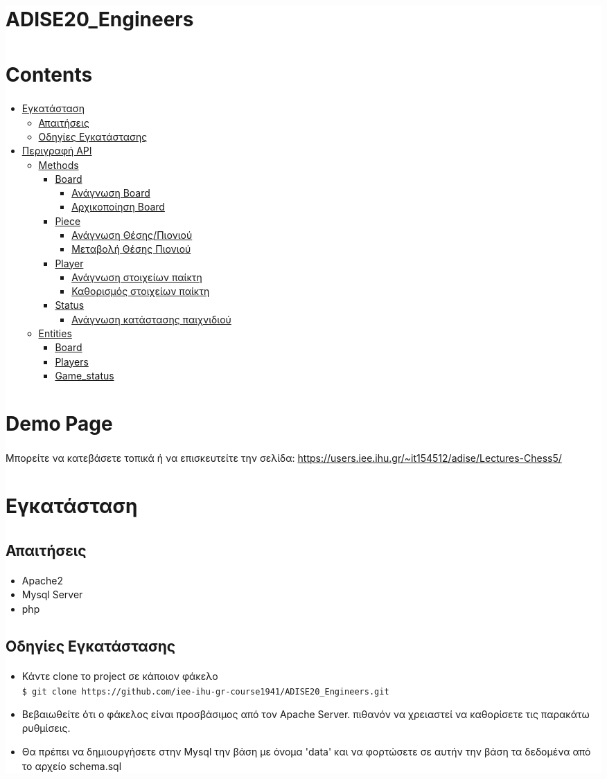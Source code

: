 # ADISE20_Engineers

Contents
=================
   * [Εγκατάσταση](#εγκατάσταση)
      * [Απαιτήσεις](#απαιτήσεις)
      * [Οδηγίες Εγκατάστασης](#οδηγίες-εγκατάστασης)
   * [Περιγραφή API](#περιγραφή-api)
      * [Methods](#methods)
         * [Board](#board)
            * [Ανάγνωση Board](#ανάγνωση-board)
            * [Αρχικοποίηση Board](#αρχικοποίηση-board)
         * [Piece](#piece)
            * [Ανάγνωση Θέσης/Πιονιού](#ανάγνωση-θέσηςπιονιού)
            * [Μεταβολή Θέσης Πιονιού](#μεταβολή-θέσης-πιονιού)
         * [Player](#player)
            * [Ανάγνωση στοιχείων παίκτη](#ανάγνωση-στοιχείων-παίκτη)
            * [Καθορισμός στοιχείων παίκτη](#καθορισμός-στοιχείων-παίκτη)
         * [Status](#status)
            * [Ανάγνωση κατάστασης παιχνιδιού](#ανάγνωση-κατάστασης-παιχνιδιού)
      * [Entities](#entities)
         * [Board](#board-1)
         * [Players](#players)
         * [Game_status](#game_status)


# Demo Page

Μπορείτε να κατεβάσετε τοπικά ή να επισκευτείτε την σελίδα: 
https://users.iee.ihu.gr/~it154512/adise/Lectures-Chess5/



# Εγκατάσταση

## Απαιτήσεις

* Apache2
* Mysql Server
* php

## Οδηγίες Εγκατάστασης

 * Κάντε clone το project σε κάποιον φάκελο <br/>
  `$ git clone https://github.com/iee-ihu-gr-course1941/ADISE20_Engineers.git`

 * Βεβαιωθείτε ότι ο φάκελος είναι προσβάσιμος από τον Apache Server. πιθανόν να χρειαστεί να καθορίσετε τις παρακάτω ρυθμίσεις.

 * Θα πρέπει να δημιουργήσετε στην Mysql την βάση με όνομα 'data' και να φορτώσετε σε αυτήν την βάση τα δεδομένα από το αρχείο schema.sql
